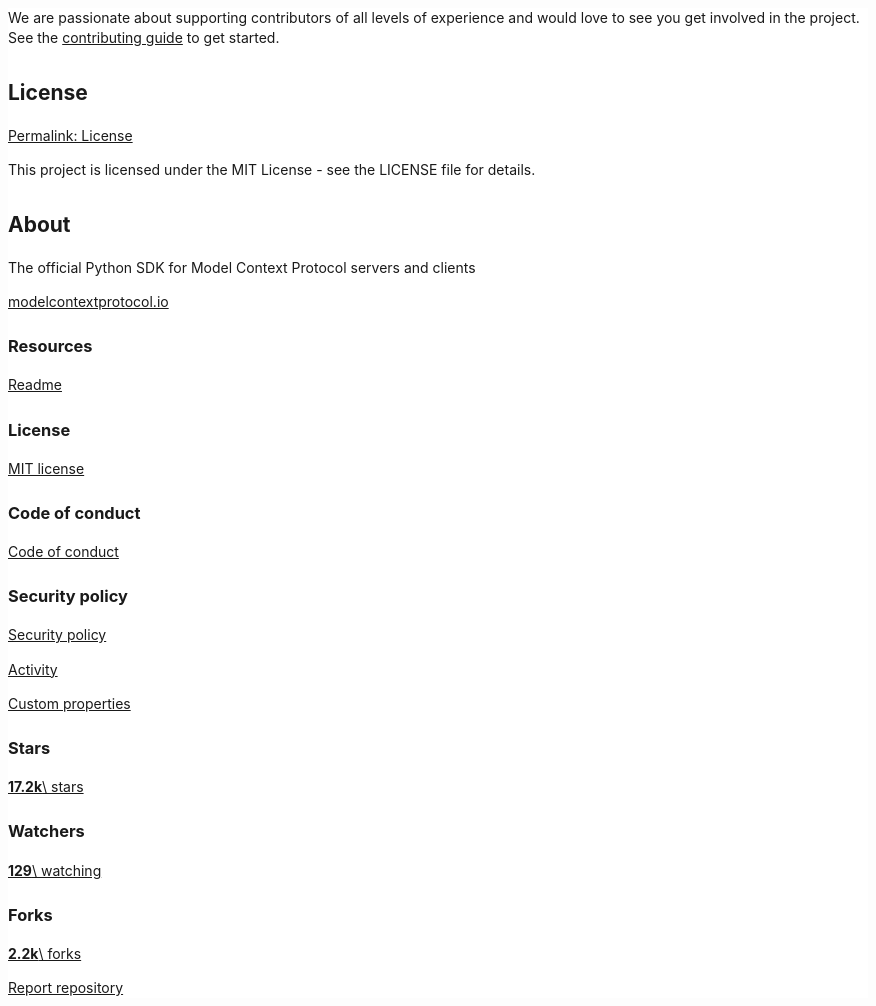 We are passionate about supporting contributors of all levels of experience and would love to see you get involved in the project. See the [contributing guide](https://github.com/modelcontextprotocol/python-sdk/blob/main/CONTRIBUTING.md) to get started.

## License

[Permalink: License](https://github.com/modelcontextprotocol/python-sdk#license)

This project is licensed under the MIT License - see the LICENSE file for details.

## About

The official Python SDK for Model Context Protocol servers and clients


[modelcontextprotocol.io](https://modelcontextprotocol.io/ "https://modelcontextprotocol.io")

### Resources

[Readme](https://github.com/modelcontextprotocol/python-sdk#readme-ov-file)

### License

[MIT license](https://github.com/modelcontextprotocol/python-sdk#MIT-1-ov-file)

### Code of conduct

[Code of conduct](https://github.com/modelcontextprotocol/python-sdk#coc-ov-file)

### Security policy

[Security policy](https://github.com/modelcontextprotocol/python-sdk#security-ov-file)

[Activity](https://github.com/modelcontextprotocol/python-sdk/activity)

[Custom properties](https://github.com/modelcontextprotocol/python-sdk/custom-properties)

### Stars

[**17.2k**\\
stars](https://github.com/modelcontextprotocol/python-sdk/stargazers)

### Watchers

[**129**\\
watching](https://github.com/modelcontextprotocol/python-sdk/watchers)

### Forks

[**2.2k**\\
forks](https://github.com/modelcontextprotocol/python-sdk/forks)

[Report repository](https://github.com/contact/report-content?content_url=https%3A%2F%2Fgithub.com%2Fmodelcontextprotocol%2Fpython-sdk&report=modelcontextprotocol+%28user%29)
